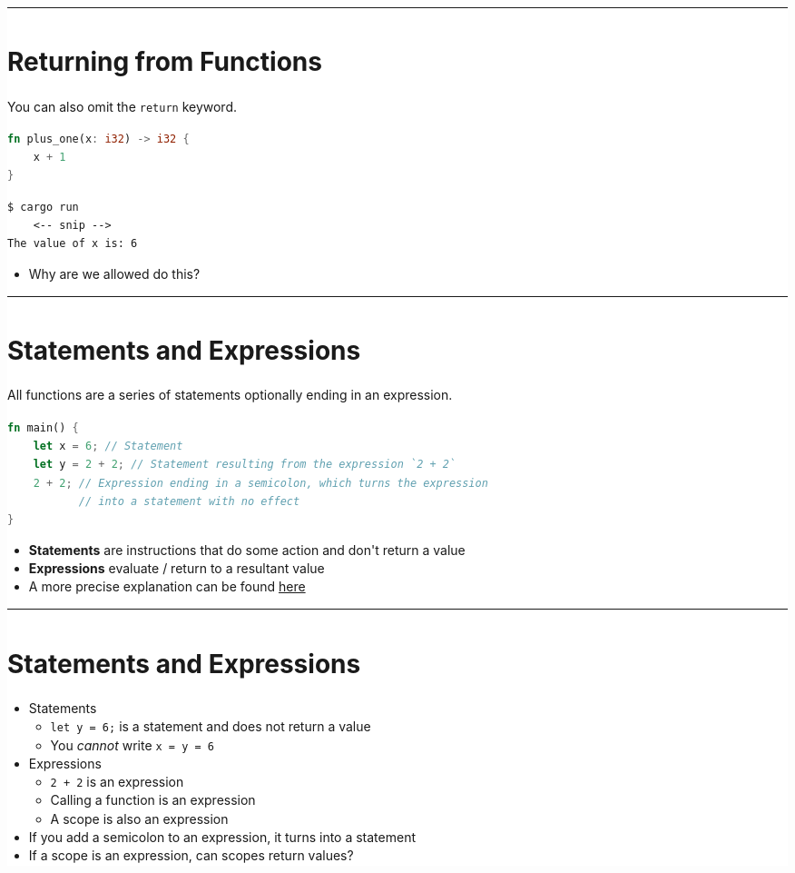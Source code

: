 
---


# Returning from Functions

You can also omit the `return` keyword.

```rust
fn plus_one(x: i32) -> i32 {
    x + 1
}
```

```
$ cargo run
    <-- snip -->
The value of x is: 6
```

* Why are we allowed do this?




---


# Statements and Expressions

All functions are a series of statements optionally ending in an expression.

```rust
fn main() {
    let x = 6; // Statement
    let y = 2 + 2; // Statement resulting from the expression `2 + 2`
    2 + 2; // Expression ending in a semicolon, which turns the expression
           // into a statement with no effect
}
```

* **Statements** are instructions that do some action and don't return a value
* **Expressions** evaluate / return to a resultant value
* A more precise explanation can be found [here](https://doc.rust-lang.org/beta/reference/statements-and-expressions.html)


---


# Statements and Expressions

* Statements
    * `let y = 6;` is a statement and does not return a value
    * You _cannot_ write `x = y = 6`
* Expressions
    * `2 + 2` is an expression
    * Calling a function is an expression
    * A scope is also an expression
* If you add a semicolon to an expression, it turns into a statement
* If a scope is an expression, can scopes return values?
